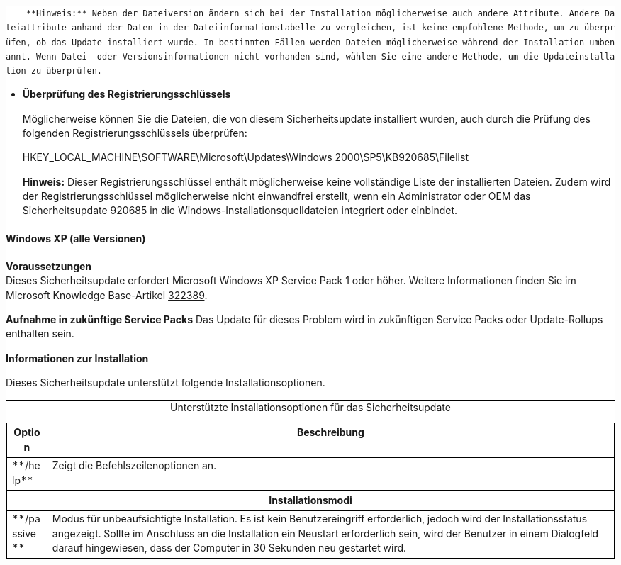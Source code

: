         **Hinweis:** Neben der Dateiversion ändern sich bei der Installation möglicherweise auch andere Attribute. Andere Dateiattribute anhand der Daten in der Dateiinformationstabelle zu vergleichen, ist keine empfohlene Methode, um zu überprüfen, ob das Update installiert wurde. In bestimmten Fällen werden Dateien möglicherweise während der Installation umbenannt. Wenn Datei- oder Versionsinformationen nicht vorhanden sind, wählen Sie eine andere Methode, um die Updateinstallation zu überprüfen.

-   **Überprüfung des Registrierungsschlüssels**

    Möglicherweise können Sie die Dateien, die von diesem Sicherheitsupdate installiert wurden, auch durch die Prüfung des folgenden Registrierungsschlüssels überprüfen:

    HKEY\_LOCAL\_MACHINE\\SOFTWARE\\Microsoft\\Updates\\Windows 2000\\SP5\\KB920685\\Filelist

    **Hinweis:** Dieser Registrierungsschlüssel enthält möglicherweise keine vollständige Liste der installierten Dateien. Zudem wird der Registrierungsschlüssel möglicherweise nicht einwandfrei erstellt, wenn ein Administrator oder OEM das Sicherheitsupdate 920685 in die Windows-Installationsquelldateien integriert oder einbindet.

#### Windows XP (alle Versionen)

**Voraussetzungen**  
Dieses Sicherheitsupdate erfordert Microsoft Windows XP Service Pack 1 oder höher. Weitere Informationen finden Sie im Microsoft Knowledge Base-Artikel [322389](https://support.microsoft.com/kb/322389).

**Aufnahme in zukünftige Service Packs**
Das Update für dieses Problem wird in zukünftigen Service Packs oder Update-Rollups enthalten sein.

**Informationen zur Installation**

Dieses Sicherheitsupdate unterstützt folgende Installationsoptionen.

<table style="border:1px solid black;" class="dataTable">
<caption>
Unterstützte Installationsoptionen für das Sicherheitsupdate
</caption>
<tr class="thead">
<th style="border:1px solid black;" >
Option
</th>
<th style="border:1px solid black;" >
Beschreibung
</th>
</tr>
<tr>
<td style="border:1px solid black;">
**/help**
</td>
<td style="border:1px solid black;">
Zeigt die Befehlszeilenoptionen an.
</td>
</tr>
<tr>
<th colspan="2" style="border:1px solid black;">
Installationsmodi
</th>
</tr>
<tr class="alternateRow">
<td style="border:1px solid black;">
**/passive**
</td>
<td style="border:1px solid black;">
Modus für unbeaufsichtigte Installation. Es ist kein Benutzereingriff erforderlich, jedoch wird der Installationsstatus angezeigt. Sollte im Anschluss an die Installation ein Neustart erforderlich sein, wird der Benutzer in einem Dialogfeld darauf hingewiesen, dass der Computer in 30 Sekunden neu gestartet wird.
</td>
</tr>